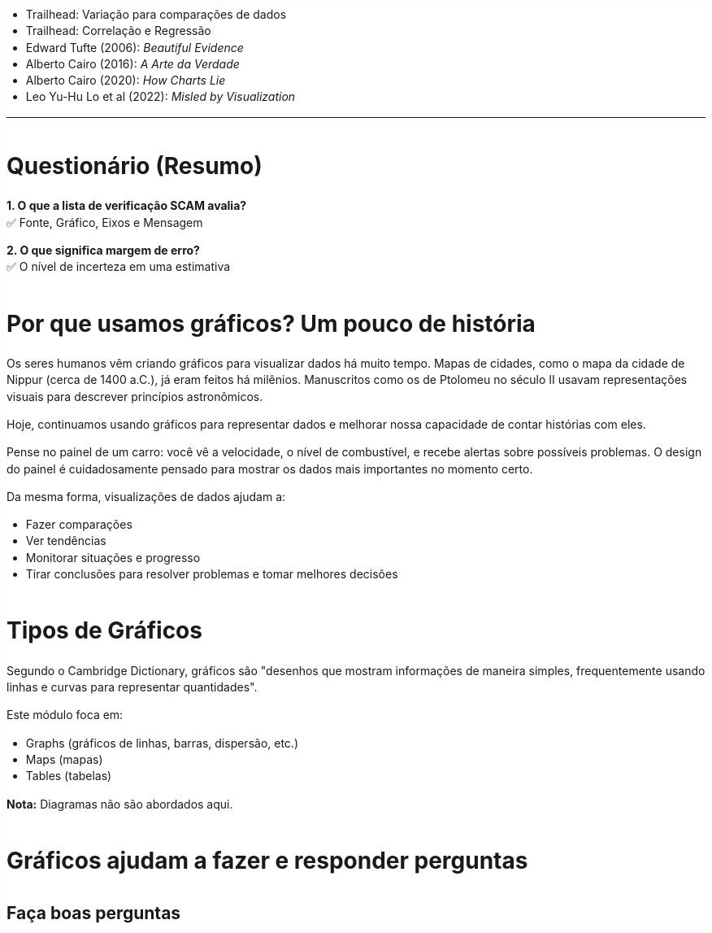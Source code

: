 - Trailhead: Variação para comparações de dados
- Trailhead: Correlação e Regressão
- Edward Tufte (2006): *Beautiful Evidence*
- Alberto Cairo (2016): *A Arte da Verdade*
- Alberto Cairo (2020): *How Charts Lie*
- Leo Yu-Hu Lo et al (2022): *Misled by Visualization*

---

# Questionário (Resumo)

**1. O que a lista de verificação SCAM avalia?**  
✅ Fonte, Gráfico, Eixos e Mensagem

**2. O que significa margem de erro?**  
✅ O nível de incerteza em uma estimativa

# Por que usamos gráficos? Um pouco de história

Os seres humanos vêm criando gráficos para visualizar dados há muito tempo. Mapas de cidades, como o mapa da cidade de Nippur (cerca de 1400 a.C.), já eram feitos há milênios. Manuscritos como os de Ptolomeu no século II usavam representações visuais para descrever princípios astronômicos.

Hoje, continuamos usando gráficos para representar dados e melhorar nossa capacidade de contar histórias com eles.

Pense no painel de um carro: você vê a velocidade, o nível de combustível, e recebe alertas sobre possíveis problemas. O design do painel é cuidadosamente pensado para mostrar os dados mais importantes no momento certo.

Da mesma forma, visualizações de dados ajudam a:
- Fazer comparações
- Ver tendências
- Monitorar situações e progresso
- Tirar conclusões para resolver problemas e tomar melhores decisões

# Tipos de Gráficos

Segundo o Cambridge Dictionary, gráficos são "desenhos que mostram informações de maneira simples, frequentemente usando linhas e curvas para representar quantidades".

Este módulo foca em:
- Graphs (gráficos de linhas, barras, dispersão, etc.)
- Maps (mapas)
- Tables (tabelas)

**Nota:** Diagramas não são abordados aqui.

# Gráficos ajudam a fazer e responder perguntas

## Faça boas perguntas
